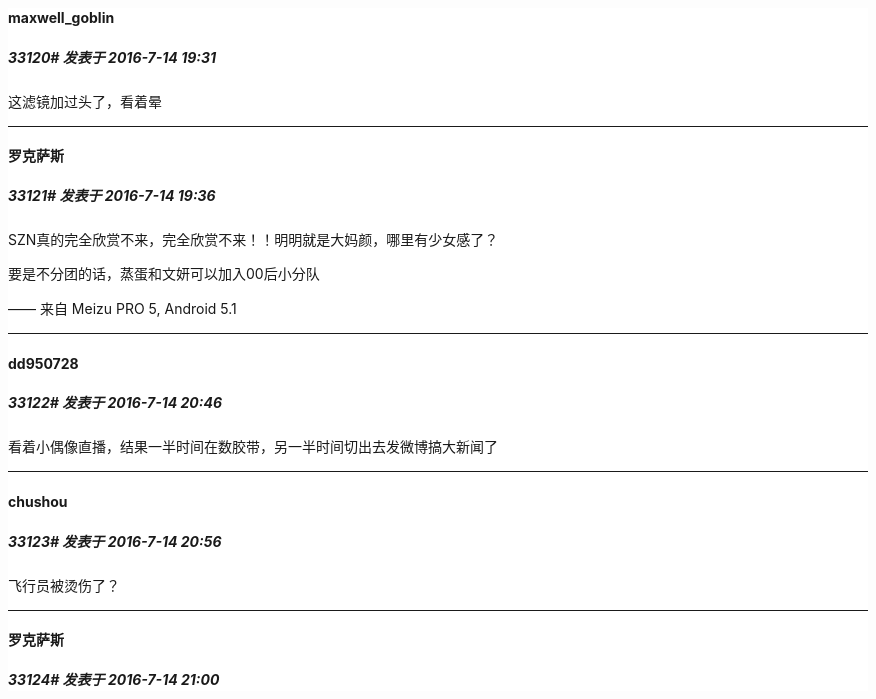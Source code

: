 ####  maxwell_goblin  
##### 33120#       发表于 2016-7-14 19:31




这滤镜加过头了，看着晕







*****

####  罗克萨斯  
##### 33121#       发表于 2016-7-14 19:36




SZN真的完全欣赏不来，完全欣赏不来！！明明就是大妈颜，哪里有少女感了？

要是不分团的话，蒸蛋和文妍可以加入00后小分队

—— 来自 Meizu PRO 5, Android 5.1







*****

####  dd950728  
##### 33122#       发表于 2016-7-14 20:46




看着小偶像直播，结果一半时间在数胶带，另一半时间切出去发微博搞大新闻了







*****

####  chushou  
##### 33123#       发表于 2016-7-14 20:56




飞行员被烫伤了？







*****

####  罗克萨斯  
##### 33124#       发表于 2016-7-14 21:00
